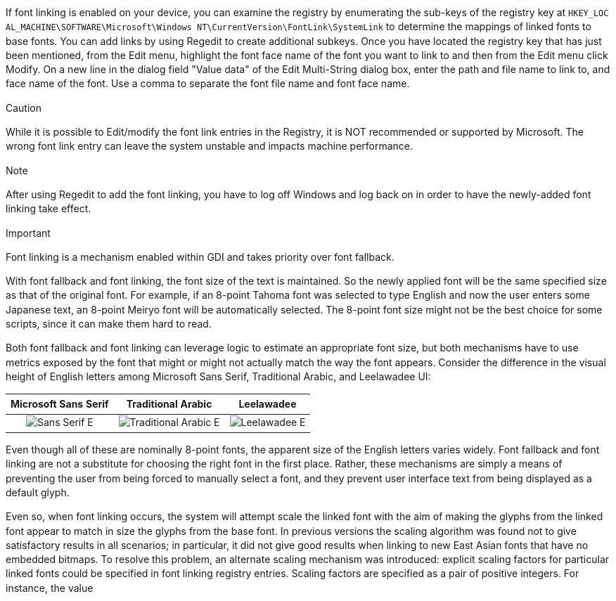 If font linking is enabled on your device, you can examine the registry by enumerating the sub-keys of the registry key at `HKEY_LOCAL_MACHINE\SOFTWARE\Microsoft\Windows NT\CurrentVersion\FontLink\SystemLink` to determine the mappings of linked fonts to base fonts. 
You can add links by using Regedit to create additional subkeys.
Once you have located the registry key that has just been mentioned, from the Edit menu, highlight the font face name of the font you want to link to and then from the Edit menu click Modify.
On a new line in the dialog field "Value data" of the Edit Multi-String dialog box, enter the path and file name to link to, and face name of the font.
Use a comma to separate the font file name and font face name.

> [!CAUTION]
> While it is possible to Edit/modify the font link entries in the Registry, it is NOT recommended or supported by Microsoft.
> The wrong font link entry can leave the system unstable and impacts machine performance.

> [!NOTE]
> After using Regedit to add the font linking, you have to log off Windows and log back on in order to have the newly-added font linking take effect.

> [!IMPORTANT]
> Font linking is a mechanism enabled within GDI and takes priority over font fallback.

With font fallback and font linking, the font size of the text is maintained.
So the newly applied font will be the same specified size as that of the original font.
For example, if an 8-point Tahoma font was selected to type English and now the user enters some Japanese text, an 8-point Meiryo font will be automatically selected.
The 8-point font size might not be the best choice for some scripts, since it can make them hard to read.

Both font fallback and font linking can leverage logic to estimate an appropriate font size, but both mechanisms have to use metrics exposed by the font that might or might not actually match the way the font appears.
Consider the difference in the visual height of English letters among Microsoft Sans Serif, Traditional Arabic, and Leelawadee UI:

| Microsoft Sans Serif | Traditional Arabic | Leelawadee  |
|:---:|:---:|:---:|
| ![Sans Serif E](./images/SansSerif.jpg "The letter E in Sans Serif font") | ![Traditional Arabic E](./images/TradArabic.jpg "The letter E in Traditional Arabic font") | ![Leelawadee E](./images/Leelawadee.jpg "The letter E in Leelawadee font") |

Even though all of these are nominally 8-point fonts, the apparent size of the English letters varies widely.
Font fallback and font linking are not a substitute for choosing the right font in the first place.
Rather, these mechanisms are simply a means of preventing the user from being forced to manually select a font, and they prevent user interface text from being displayed as a default glyph.

Even so, when font linking occurs, the system will attempt scale the linked font with the aim of making the glyphs from the linked font appear to match in size the glyphs from the base font.
In previous versions the scaling algorithm was found not to give satisfactory results in all scenarios; in particular, it did not give good results when linking to new East Asian fonts that have no embedded bitmaps.
To resolve this problem, an alternate scaling mechanism was introduced: explicit scaling factors for particular linked fonts could be specified in font linking registry entries.
Scaling factors are specified as a pair of positive integers.
For instance, the value
